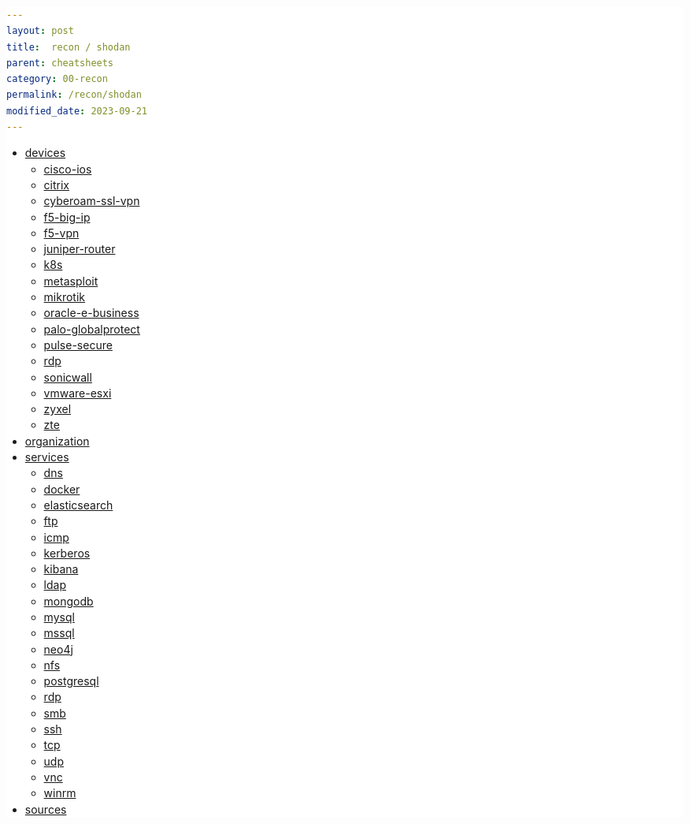 ```yaml
---
layout: post
title:  recon / shodan
parent: cheatsheets
category: 00-recon
permalink: /recon/shodan
modified_date: 2023-09-21
---
```



* [devices](#devices)
	* [cisco-ios](#cisco-ios)
	* [citrix](#citrix)
	* [cyberoam-ssl-vpn](#cyberoam-ssl-vpn)
	* [f5-big-ip](#f5-big-ip)
	* [f5-vpn](#f5-vpn)
	* [juniper-router](#juniper-router)
	* [k8s](#k8s)
	* [metasploit](#metasploit)
	* [mikrotik](#mikrotik)
	* [oracle-e-business](#oracle-e-business)
	* [palo-globalprotect](#palo-globalprotect)
	* [pulse-secure](#pulse-secure)
	* [rdp](#rdp)
	* [sonicwall](#sonicwall)
	* [vmware-esxi](#vmware-esxi)
	* [zyxel](#zyxel)
	* [zte](#zte)
* [organization](#organization)
* [services](#services)
	* [dns](#dns)
	* [docker](#docker)
	* [elasticsearch](#elasticsearch)
	* [ftp](#ftp)
	* [icmp](#icmp)
	* [kerberos](#kerberos)
	* [kibana](#kibana)
	* [ldap](#ldap)
	* [mongodb](#mongodb)
	* [mysql](#mysql)
	* [mssql](#mssql)
	* [neo4j](#neo4j)
	* [nfs](#nfs)
	* [postgresql](#postgresql)
	* [rdp](#rdp-1)
	* [smb](#smb)
	* [ssh](#ssh)
	* [tcp](#tcp)
	* [udp](#udp)
	* [vnc](#vnc)
	* [winrm](#winrm)
* [sources](#sources)
